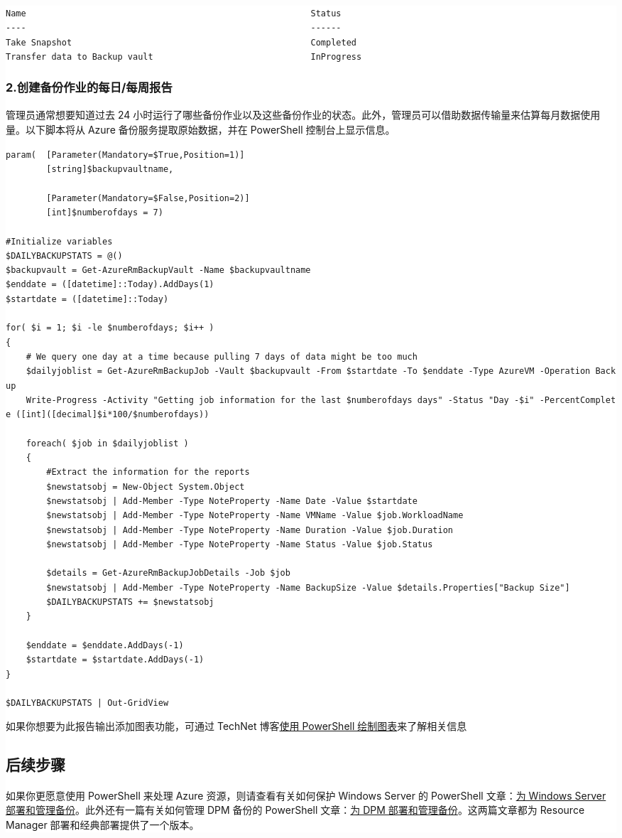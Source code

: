     Name                                                        Status
    ----                                                        ------
    Take Snapshot                                               Completed
    Transfer data to Backup vault                               InProgress

### 2\.创建备份作业的每日/每周报告

管理员通常想要知道过去 24 小时运行了哪些备份作业以及这些备份作业的状态。此外，管理员可以借助数据传输量来估算每月数据使用量。以下脚本将从 Azure 备份服务提取原始数据，并在 PowerShell 控制台上显示信息。

    param(  [Parameter(Mandatory=$True,Position=1)]
            [string]$backupvaultname,
    
            [Parameter(Mandatory=$False,Position=2)]
            [int]$numberofdays = 7)
    
    #Initialize variables
    $DAILYBACKUPSTATS = @()
    $backupvault = Get-AzureRmBackupVault -Name $backupvaultname
    $enddate = ([datetime]::Today).AddDays(1)
    $startdate = ([datetime]::Today)
    
    for( $i = 1; $i -le $numberofdays; $i++ )
    {
        # We query one day at a time because pulling 7 days of data might be too much
        $dailyjoblist = Get-AzureRmBackupJob -Vault $backupvault -From $startdate -To $enddate -Type AzureVM -Operation Backup
        Write-Progress -Activity "Getting job information for the last $numberofdays days" -Status "Day -$i" -PercentComplete ([int]([decimal]$i*100/$numberofdays))
    
        foreach( $job in $dailyjoblist )
        {
            #Extract the information for the reports
            $newstatsobj = New-Object System.Object
            $newstatsobj | Add-Member -Type NoteProperty -Name Date -Value $startdate
            $newstatsobj | Add-Member -Type NoteProperty -Name VMName -Value $job.WorkloadName
            $newstatsobj | Add-Member -Type NoteProperty -Name Duration -Value $job.Duration
            $newstatsobj | Add-Member -Type NoteProperty -Name Status -Value $job.Status
    
            $details = Get-AzureRmBackupJobDetails -Job $job
            $newstatsobj | Add-Member -Type NoteProperty -Name BackupSize -Value $details.Properties["Backup Size"]
            $DAILYBACKUPSTATS += $newstatsobj
        }
    
        $enddate = $enddate.AddDays(-1)
        $startdate = $startdate.AddDays(-1)
    }
    
    $DAILYBACKUPSTATS | Out-GridView

如果你想要为此报告输出添加图表功能，可通过 TechNet 博客[使用 PowerShell 绘制图表](http://blogs.technet.com/b/richard_macdonald/archive/2009/04/28/3231887.aspx)来了解相关信息

## 后续步骤

如果你更愿意使用 PowerShell 来处理 Azure 资源，则请查看有关如何保护 Windows Server 的 PowerShell 文章：[为 Windows Server 部署和管理备份](./backup-client-automation-classic.md)。此外还有一篇有关如何管理 DPM 备份的 PowerShell 文章：[为 DPM 部署和管理备份](./backup-dpm-automation-classic.md)。这两篇文章都为 Resource Manager 部署和经典部署提供了一个版本。

